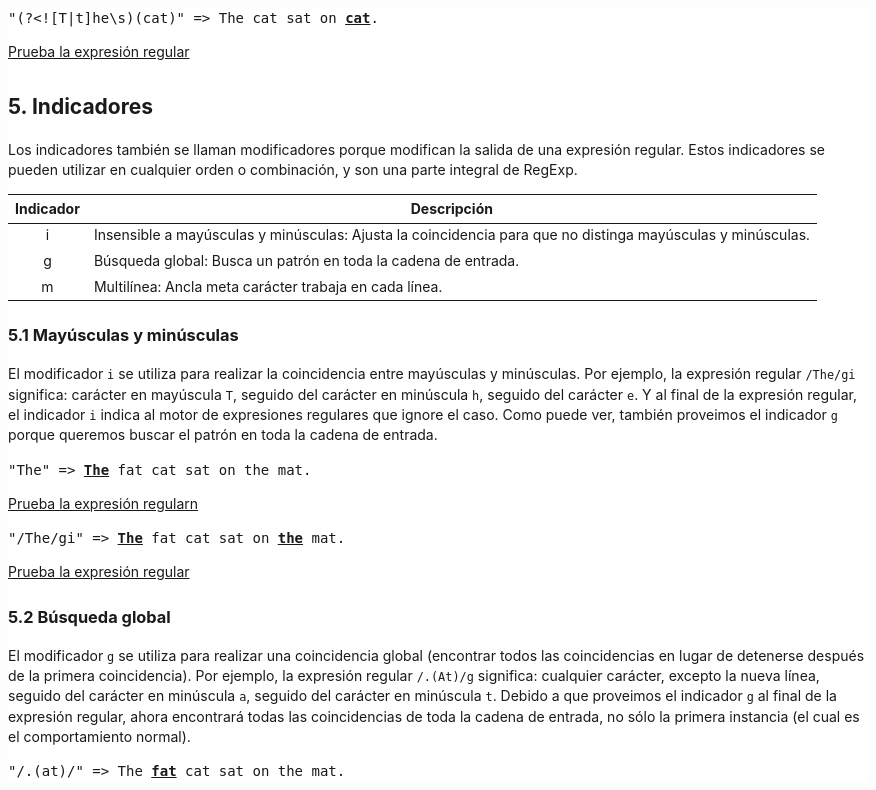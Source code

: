 <pre>
"(?&lt;![T|t]he\s)(cat)" => The cat sat on <a href="#learn-regex"><strong>cat</strong></a>.
</pre>

[Prueba la expresión regular](https://regex101.com/r/8Efx5G/1)

## 5. Indicadores

Los indicadores también se llaman modificadores porque modifican la salida
de una expresión regular. Estos indicadores se pueden utilizar en cualquier orden
o combinación, y son una parte integral de RegExp.


|Indicador|Descripción|
|:----:|----|
|i|Insensible a mayúsculas y minúsculas: Ajusta la coincidencia para que no distinga mayúsculas y minúsculas.|
|g|Búsqueda global: Busca un patrón en toda la cadena de entrada.|
|m|Multilínea: Ancla meta carácter trabaja en cada línea.|

### 5.1 Mayúsculas y minúsculas

El modificador `i` se utiliza para realizar la coincidencia entre mayúsculas y
minúsculas. Por ejemplo, la expresión regular `/The/gi` significa: carácter en mayúscula
`T`, seguido del carácter en minúscula `h`, seguido del carácter `e`. Y al final
de la expresión regular, el indicador `i` indica al motor de expresiones
regulares que ignore el caso. Como puede ver, también proveimos el indicador
`g` porque queremos buscar el patrón en toda la cadena de entrada.


<pre>
"The" => <a href="#learn-regex"><strong>The</strong></a> fat cat sat on the mat.
</pre>

[Prueba la expresión regularn](https://regex101.com/r/dpQyf9/1)

<pre>
"/The/gi" => <a href="#learn-regex"><strong>The</strong></a> fat cat sat on <a href="#learn-regex"><strong>the</strong></a> mat.
</pre>

[Prueba la expresión regular](https://regex101.com/r/ahfiuh/1)

### 5.2 Búsqueda global

El modificador `g` se utiliza para realizar una coincidencia global
(encontrar todos las coincidencias en lugar de detenerse después de la primera coincidencia).
Por ejemplo, la expresión regular `/.(At)/g` significa: cualquier carácter,
excepto la nueva línea, seguido del carácter en minúscula `a`, seguido del carácter
en minúscula `t`. Debido a que proveimos el indicador `g` al final de la expresión
regular, ahora encontrará todas las coincidencias de toda la cadena de entrada, no sólo la
primera instancia (el cual es el comportamiento normal).


<pre>
"/.(at)/" => The <a href="#learn-regex"><strong>fat</strong></a> cat sat on the mat.
</pre>
